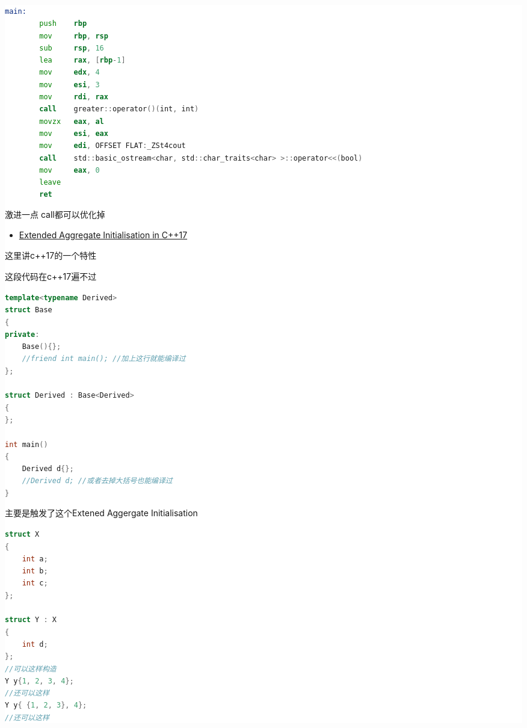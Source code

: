 

```asm
main:
        push    rbp
        mov     rbp, rsp
        sub     rsp, 16
        lea     rax, [rbp-1]
        mov     edx, 4
        mov     esi, 3
        mov     rdi, rax
        call    greater::operator()(int, int)
        movzx   eax, al
        mov     esi, eax
        mov     edi, OFFSET FLAT:_ZSt4cout
        call    std::basic_ostream<char, std::char_traits<char> >::operator<<(bool)
        mov     eax, 0
        leave
        ret
```

激进一点 call都可以优化掉

- [Extended Aggregate Initialisation in C++17](https://www.fluentcpp.com/2021/07/17/extended-aggregate-initialisation-in-c17/)

这里讲c++17的一个特性

这段代码在c++17遍不过

```c++
template<typename Derived>
struct Base
{
private:
    Base(){};
    //friend int main(); //加上这行就能编译过
};

struct Derived : Base<Derived>
{
};

int main()
{
    Derived d{};
    //Derived d; //或者去掉大括号也能编译过
}
```

主要是触发了这个Extened Aggergate Initialisation

```c++
struct X
{
    int a;
    int b;
    int c;
};

struct Y : X
{
    int d;
};
//可以这样构造
Y y{1, 2, 3, 4};
//还可以这样
Y y{ {1, 2, 3}, 4};
//还可以这样
```
